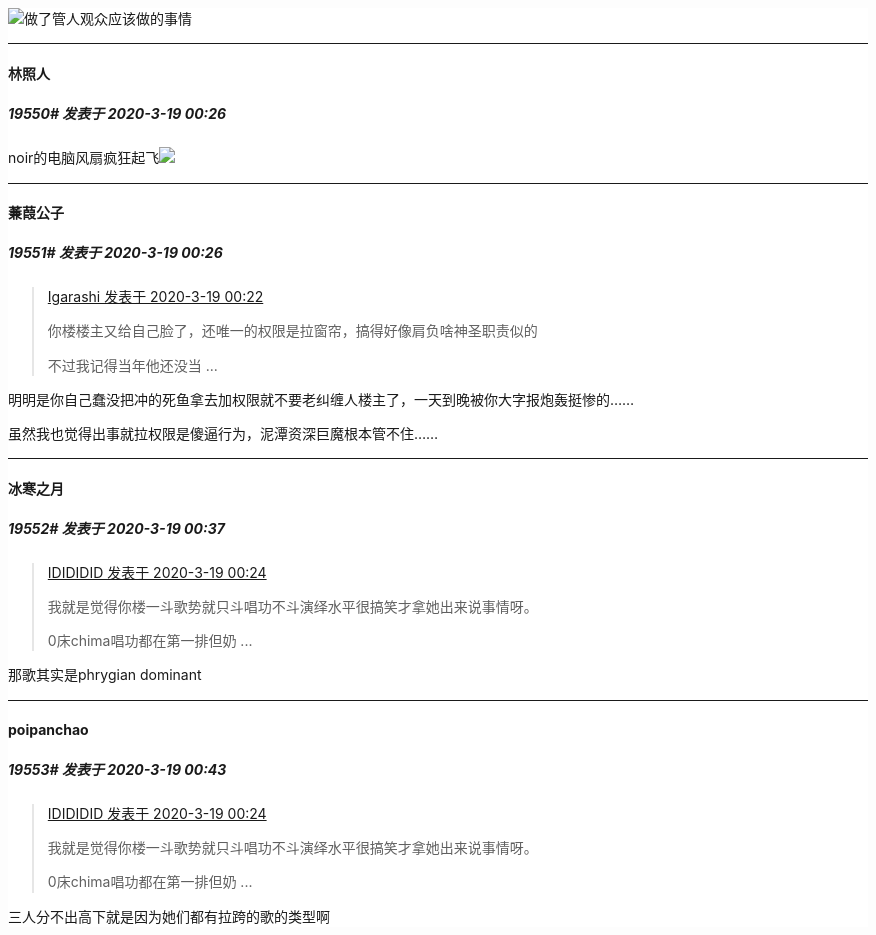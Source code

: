 
<img src="https://static.saraba1st.com/image/smiley/face2017/053.png" referrerpolicy="no-referrer">做了管人观众应该做的事情


-----

####  林照人  
##### 19550#       发表于 2020-3-19 00:26


noir的电脑风扇疯狂起飞<img src="https://static.saraba1st.com/image/smiley/face2017/174.png" referrerpolicy="no-referrer">


-----

####  蒹葭公子  
##### 19551#       发表于 2020-3-19 00:26


<blockquote><a href="httphttps://bbs.saraba1st.com/2b/forum.php?mod=redirect&amp;goto=findpost&amp;pid=46793338&amp;ptid=1907975" target="_blank">Igarashi 发表于 2020-3-19 00:22</a>

你楼楼主又给自己脸了，还唯一的权限是拉窗帘，搞得好像肩负啥神圣职责似的

不过我记得当年他还没当 ...</blockquote>
明明是你自己蠢没把冲的死鱼拿去加权限就不要老纠缠人楼主了，一天到晚被你大字报炮轰挺惨的……

虽然我也觉得出事就拉权限是傻逼行为，泥潭资深巨魔根本管不住……


-----

####  冰寒之月  
##### 19552#       发表于 2020-3-19 00:37


<blockquote><a href="httphttps://bbs.saraba1st.com/2b/forum.php?mod=redirect&amp;goto=findpost&amp;pid=46793362&amp;ptid=1907975" target="_blank">IDIDIDID 发表于 2020-3-19 00:24</a>

我就是觉得你楼一斗歌势就只斗唱功不斗演绎水平很搞笑才拿她出来说事情呀。


0床chima唱功都在第一排但奶 ...</blockquote>
那歌其实是phrygian dominant 


-----

####  poipanchao  
##### 19553#       发表于 2020-3-19 00:43


<blockquote><a href="httphttps://bbs.saraba1st.com/2b/forum.php?mod=redirect&amp;goto=findpost&amp;pid=46793362&amp;ptid=1907975" target="_blank">IDIDIDID 发表于 2020-3-19 00:24</a>

我就是觉得你楼一斗歌势就只斗唱功不斗演绎水平很搞笑才拿她出来说事情呀。


0床chima唱功都在第一排但奶 ...</blockquote>
三人分不出高下就是因为她们都有拉跨的歌的类型啊
